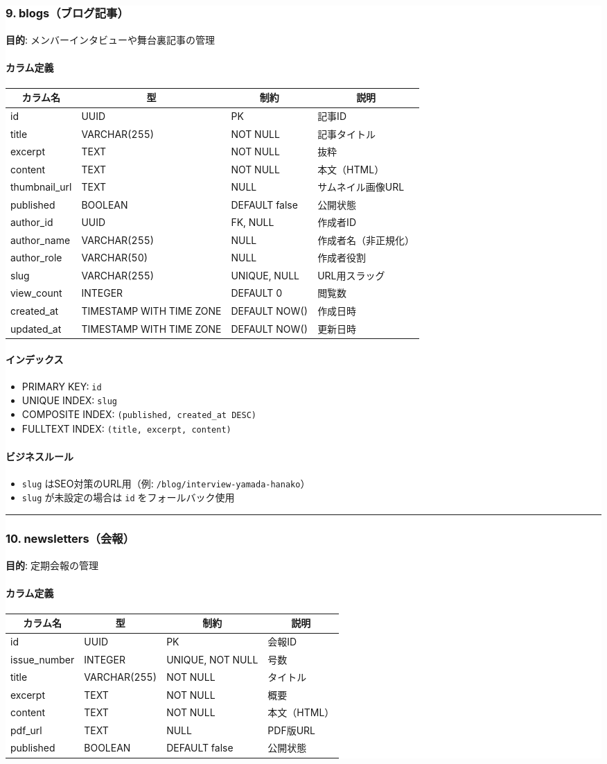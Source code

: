 
### 9. blogs（ブログ記事）

**目的**: メンバーインタビューや舞台裏記事の管理

#### カラム定義

| カラム名 | 型 | 制約 | 説明 |
|---------|-----|------|------|
| id | UUID | PK | 記事ID |
| title | VARCHAR(255) | NOT NULL | 記事タイトル |
| excerpt | TEXT | NOT NULL | 抜粋 |
| content | TEXT | NOT NULL | 本文（HTML） |
| thumbnail_url | TEXT | NULL | サムネイル画像URL |
| published | BOOLEAN | DEFAULT false | 公開状態 |
| author_id | UUID | FK, NULL | 作成者ID |
| author_name | VARCHAR(255) | NULL | 作成者名（非正規化） |
| author_role | VARCHAR(50) | NULL | 作成者役割 |
| slug | VARCHAR(255) | UNIQUE, NULL | URL用スラッグ |
| view_count | INTEGER | DEFAULT 0 | 閲覧数 |
| created_at | TIMESTAMP WITH TIME ZONE | DEFAULT NOW() | 作成日時 |
| updated_at | TIMESTAMP WITH TIME ZONE | DEFAULT NOW() | 更新日時 |

#### インデックス

- PRIMARY KEY: `id`
- UNIQUE INDEX: `slug`
- COMPOSITE INDEX: `(published, created_at DESC)`
- FULLTEXT INDEX: `(title, excerpt, content)`

#### ビジネスルール

- `slug` はSEO対策のURL用（例: `/blog/interview-yamada-hanako`）
- `slug` が未設定の場合は `id` をフォールバック使用

---

### 10. newsletters（会報）

**目的**: 定期会報の管理

#### カラム定義

| カラム名 | 型 | 制約 | 説明 |
|---------|-----|------|------|
| id | UUID | PK | 会報ID |
| issue_number | INTEGER | UNIQUE, NOT NULL | 号数 |
| title | VARCHAR(255) | NOT NULL | タイトル |
| excerpt | TEXT | NOT NULL | 概要 |
| content | TEXT | NOT NULL | 本文（HTML） |
| pdf_url | TEXT | NULL | PDF版URL |
| published | BOOLEAN | DEFAULT false | 公開状態 |